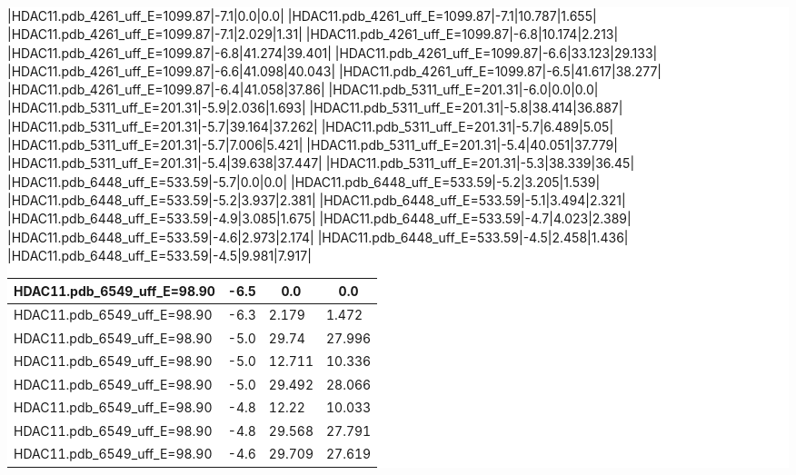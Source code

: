 |HDAC11.pdb\_4261\_uff\_E=1099.87|-7.1|0\.0|0\.0|
|HDAC11.pdb\_4261\_uff\_E=1099.87|-7.1|10\.787|1\.655|
|HDAC11.pdb\_4261\_uff\_E=1099.87|-7.1|2\.029|1\.31|
|HDAC11.pdb\_4261\_uff\_E=1099.87|-6.8|10\.174|2\.213|
|HDAC11.pdb\_4261\_uff\_E=1099.87|-6.8|41\.274|39\.401|
|HDAC11.pdb\_4261\_uff\_E=1099.87|-6.6|33\.123|29\.133|
|HDAC11.pdb\_4261\_uff\_E=1099.87|-6.6|41\.098|40\.043|
|HDAC11.pdb\_4261\_uff\_E=1099.87|-6.5|41\.617|38\.277|
|HDAC11.pdb\_4261\_uff\_E=1099.87|-6.4|41\.058|37\.86|
|HDAC11.pdb\_5311\_uff\_E=201.31|-6.0|0\.0|0\.0|
|HDAC11.pdb\_5311\_uff\_E=201.31|-5.9|2\.036|1\.693|
|HDAC11.pdb\_5311\_uff\_E=201.31|-5.8|38\.414|36\.887|
|HDAC11.pdb\_5311\_uff\_E=201.31|-5.7|39\.164|37\.262|
|HDAC11.pdb\_5311\_uff\_E=201.31|-5.7|6\.489|5\.05|
|HDAC11.pdb\_5311\_uff\_E=201.31|-5.7|7\.006|5\.421|
|HDAC11.pdb\_5311\_uff\_E=201.31|-5.4|40\.051|37\.779|
|HDAC11.pdb\_5311\_uff\_E=201.31|-5.4|39\.638|37\.447|
|HDAC11.pdb\_5311\_uff\_E=201.31|-5.3|38\.339|36\.45|
|HDAC11.pdb\_6448\_uff\_E=533.59|-5.7|0\.0|0\.0|
|HDAC11.pdb\_6448\_uff\_E=533.59|-5.2|3\.205|1\.539|
|HDAC11.pdb\_6448\_uff\_E=533.59|-5.2|3\.937|2\.381|
|HDAC11.pdb\_6448\_uff\_E=533.59|-5.1|3\.494|2\.321|
|HDAC11.pdb\_6448\_uff\_E=533.59|-4.9|3\.085|1\.675|
|HDAC11.pdb\_6448\_uff\_E=533.59|-4.7|4\.023|2\.389|
|HDAC11.pdb\_6448\_uff\_E=533.59|-4.6|2\.973|2\.174|
|HDAC11.pdb\_6448\_uff\_E=533.59|-4.5|2\.458|1\.436|
|HDAC11.pdb\_6448\_uff\_E=533.59|-4.5|9\.981|7\.917|



|HDAC11.pdb\_6549\_uff\_E=98.90|-6.5|0\.0|0\.0|
| - | - | - | - |
|HDAC11.pdb\_6549\_uff\_E=98.90|-6.3|2\.179|1\.472|
|HDAC11.pdb\_6549\_uff\_E=98.90|-5.0|29\.74|27\.996|
|HDAC11.pdb\_6549\_uff\_E=98.90|-5.0|12\.711|10\.336|
|HDAC11.pdb\_6549\_uff\_E=98.90|-5.0|29\.492|28\.066|
|HDAC11.pdb\_6549\_uff\_E=98.90|-4.8|12\.22|10\.033|
|HDAC11.pdb\_6549\_uff\_E=98.90|-4.8|29\.568|27\.791|
|HDAC11.pdb\_6549\_uff\_E=98.90|-4.6|29\.709|27\.619|